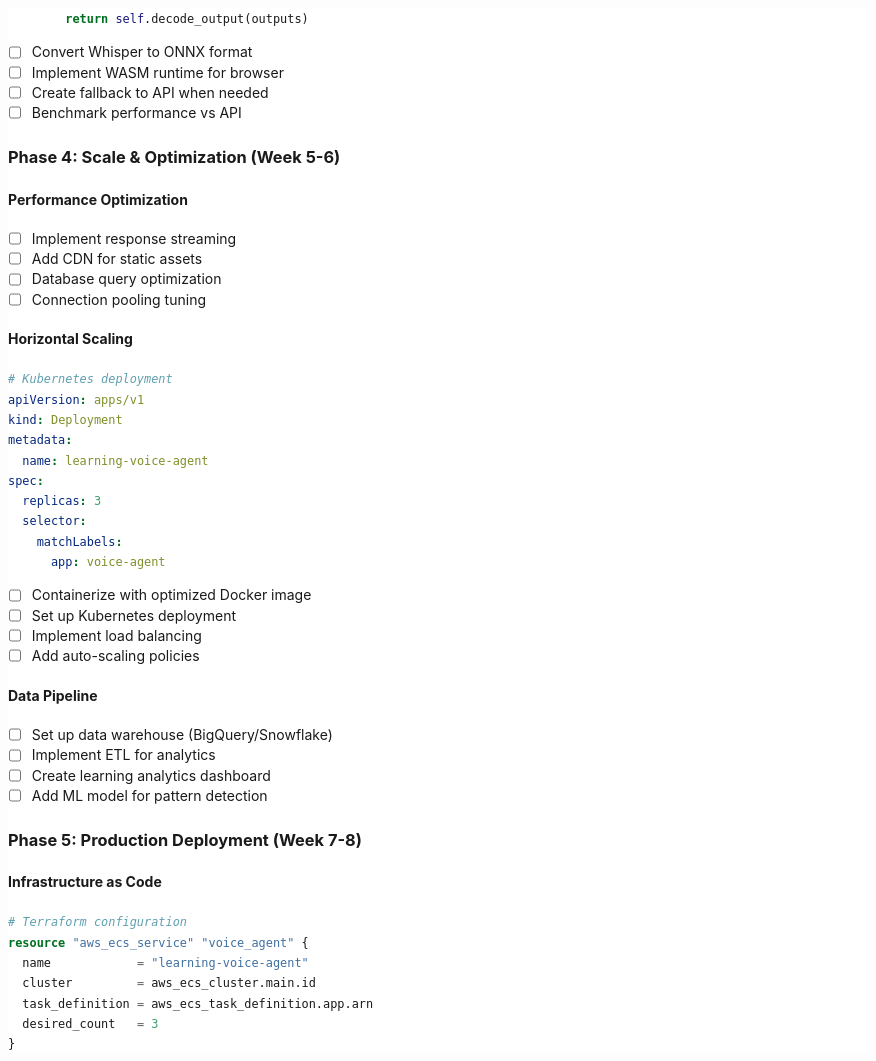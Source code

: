 ```python
        return self.decode_output(outputs)
```

- [ ] Convert Whisper to ONNX format
- [ ] Implement WASM runtime for browser
- [ ] Create fallback to API when needed
- [ ] Benchmark performance vs API

### Phase 4: Scale & Optimization (Week 5-6)

#### Performance Optimization
- [ ] Implement response streaming
- [ ] Add CDN for static assets
- [ ] Database query optimization
- [ ] Connection pooling tuning

#### Horizontal Scaling
```yaml
# Kubernetes deployment
apiVersion: apps/v1
kind: Deployment
metadata:
  name: learning-voice-agent
spec:
  replicas: 3
  selector:
    matchLabels:
      app: voice-agent
```

- [ ] Containerize with optimized Docker image
- [ ] Set up Kubernetes deployment
- [ ] Implement load balancing
- [ ] Add auto-scaling policies

#### Data Pipeline
- [ ] Set up data warehouse (BigQuery/Snowflake)
- [ ] Implement ETL for analytics
- [ ] Create learning analytics dashboard
- [ ] Add ML model for pattern detection

### Phase 5: Production Deployment (Week 7-8)

#### Infrastructure as Code
```terraform
# Terraform configuration
resource "aws_ecs_service" "voice_agent" {
  name            = "learning-voice-agent"
  cluster         = aws_ecs_cluster.main.id
  task_definition = aws_ecs_task_definition.app.arn
  desired_count   = 3
}
```
